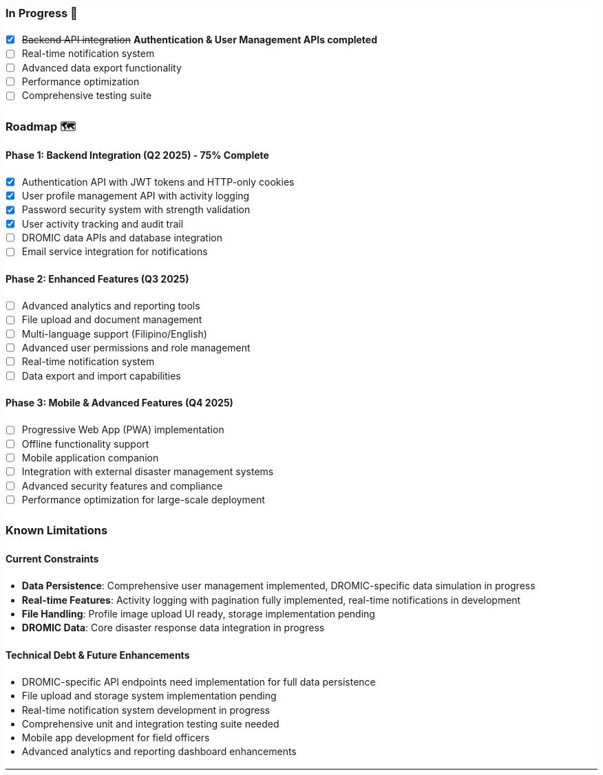 ### In Progress 🚧
- [x] ~~Backend API integration~~ **Authentication & User Management APIs completed**
- [ ] Real-time notification system
- [ ] Advanced data export functionality
- [ ] Performance optimization
- [ ] Comprehensive testing suite

### Roadmap 🗺️

#### Phase 1: Backend Integration (Q2 2025) - **75% Complete**
- [x] Authentication API with JWT tokens and HTTP-only cookies
- [x] User profile management API with activity logging
- [x] Password security system with strength validation
- [x] User activity tracking and audit trail
- [ ] DROMIC data APIs and database integration
- [ ] Email service integration for notifications

#### Phase 2: Enhanced Features (Q3 2025)
- [ ] Advanced analytics and reporting tools
- [ ] File upload and document management
- [ ] Multi-language support (Filipino/English)
- [ ] Advanced user permissions and role management
- [ ] Real-time notification system
- [ ] Data export and import capabilities

#### Phase 3: Mobile & Advanced Features (Q4 2025)
- [ ] Progressive Web App (PWA) implementation
- [ ] Offline functionality support
- [ ] Mobile application companion
- [ ] Integration with external disaster management systems
- [ ] Advanced security features and compliance
- [ ] Performance optimization for large-scale deployment

### Known Limitations

#### Current Constraints
- **Data Persistence**: Comprehensive user management implemented, DROMIC-specific data simulation in progress
- **Real-time Features**: Activity logging with pagination fully implemented, real-time notifications in development
- **File Handling**: Profile image upload UI ready, storage implementation pending
- **DROMIC Data**: Core disaster response data integration in progress

#### Technical Debt & Future Enhancements
- DROMIC-specific API endpoints need implementation for full data persistence
- File upload and storage system implementation pending
- Real-time notification system development in progress
- Comprehensive unit and integration testing suite needed
- Mobile app development for field officers
- Advanced analytics and reporting dashboard enhancements

---